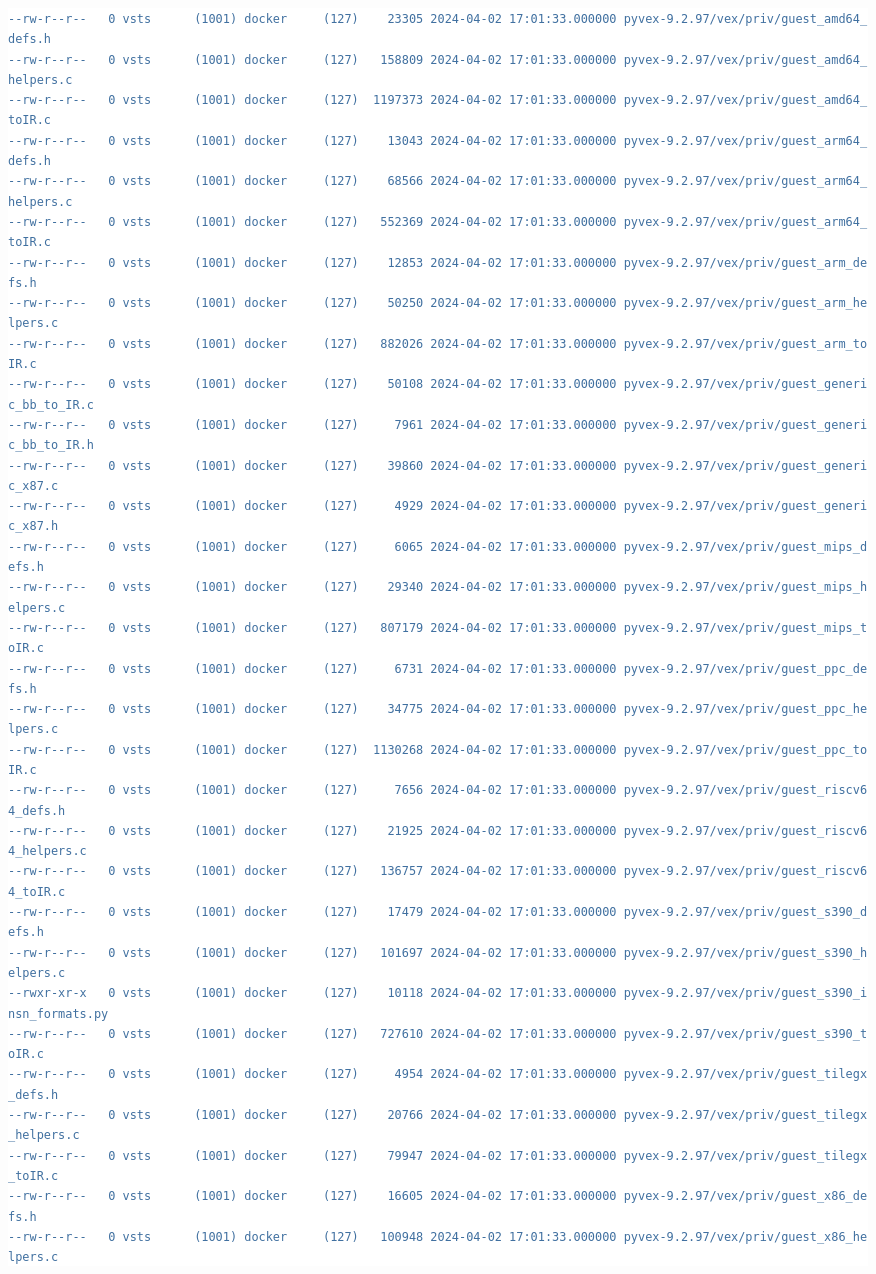 ```diff
--rw-r--r--   0 vsts      (1001) docker     (127)    23305 2024-04-02 17:01:33.000000 pyvex-9.2.97/vex/priv/guest_amd64_defs.h
--rw-r--r--   0 vsts      (1001) docker     (127)   158809 2024-04-02 17:01:33.000000 pyvex-9.2.97/vex/priv/guest_amd64_helpers.c
--rw-r--r--   0 vsts      (1001) docker     (127)  1197373 2024-04-02 17:01:33.000000 pyvex-9.2.97/vex/priv/guest_amd64_toIR.c
--rw-r--r--   0 vsts      (1001) docker     (127)    13043 2024-04-02 17:01:33.000000 pyvex-9.2.97/vex/priv/guest_arm64_defs.h
--rw-r--r--   0 vsts      (1001) docker     (127)    68566 2024-04-02 17:01:33.000000 pyvex-9.2.97/vex/priv/guest_arm64_helpers.c
--rw-r--r--   0 vsts      (1001) docker     (127)   552369 2024-04-02 17:01:33.000000 pyvex-9.2.97/vex/priv/guest_arm64_toIR.c
--rw-r--r--   0 vsts      (1001) docker     (127)    12853 2024-04-02 17:01:33.000000 pyvex-9.2.97/vex/priv/guest_arm_defs.h
--rw-r--r--   0 vsts      (1001) docker     (127)    50250 2024-04-02 17:01:33.000000 pyvex-9.2.97/vex/priv/guest_arm_helpers.c
--rw-r--r--   0 vsts      (1001) docker     (127)   882026 2024-04-02 17:01:33.000000 pyvex-9.2.97/vex/priv/guest_arm_toIR.c
--rw-r--r--   0 vsts      (1001) docker     (127)    50108 2024-04-02 17:01:33.000000 pyvex-9.2.97/vex/priv/guest_generic_bb_to_IR.c
--rw-r--r--   0 vsts      (1001) docker     (127)     7961 2024-04-02 17:01:33.000000 pyvex-9.2.97/vex/priv/guest_generic_bb_to_IR.h
--rw-r--r--   0 vsts      (1001) docker     (127)    39860 2024-04-02 17:01:33.000000 pyvex-9.2.97/vex/priv/guest_generic_x87.c
--rw-r--r--   0 vsts      (1001) docker     (127)     4929 2024-04-02 17:01:33.000000 pyvex-9.2.97/vex/priv/guest_generic_x87.h
--rw-r--r--   0 vsts      (1001) docker     (127)     6065 2024-04-02 17:01:33.000000 pyvex-9.2.97/vex/priv/guest_mips_defs.h
--rw-r--r--   0 vsts      (1001) docker     (127)    29340 2024-04-02 17:01:33.000000 pyvex-9.2.97/vex/priv/guest_mips_helpers.c
--rw-r--r--   0 vsts      (1001) docker     (127)   807179 2024-04-02 17:01:33.000000 pyvex-9.2.97/vex/priv/guest_mips_toIR.c
--rw-r--r--   0 vsts      (1001) docker     (127)     6731 2024-04-02 17:01:33.000000 pyvex-9.2.97/vex/priv/guest_ppc_defs.h
--rw-r--r--   0 vsts      (1001) docker     (127)    34775 2024-04-02 17:01:33.000000 pyvex-9.2.97/vex/priv/guest_ppc_helpers.c
--rw-r--r--   0 vsts      (1001) docker     (127)  1130268 2024-04-02 17:01:33.000000 pyvex-9.2.97/vex/priv/guest_ppc_toIR.c
--rw-r--r--   0 vsts      (1001) docker     (127)     7656 2024-04-02 17:01:33.000000 pyvex-9.2.97/vex/priv/guest_riscv64_defs.h
--rw-r--r--   0 vsts      (1001) docker     (127)    21925 2024-04-02 17:01:33.000000 pyvex-9.2.97/vex/priv/guest_riscv64_helpers.c
--rw-r--r--   0 vsts      (1001) docker     (127)   136757 2024-04-02 17:01:33.000000 pyvex-9.2.97/vex/priv/guest_riscv64_toIR.c
--rw-r--r--   0 vsts      (1001) docker     (127)    17479 2024-04-02 17:01:33.000000 pyvex-9.2.97/vex/priv/guest_s390_defs.h
--rw-r--r--   0 vsts      (1001) docker     (127)   101697 2024-04-02 17:01:33.000000 pyvex-9.2.97/vex/priv/guest_s390_helpers.c
--rwxr-xr-x   0 vsts      (1001) docker     (127)    10118 2024-04-02 17:01:33.000000 pyvex-9.2.97/vex/priv/guest_s390_insn_formats.py
--rw-r--r--   0 vsts      (1001) docker     (127)   727610 2024-04-02 17:01:33.000000 pyvex-9.2.97/vex/priv/guest_s390_toIR.c
--rw-r--r--   0 vsts      (1001) docker     (127)     4954 2024-04-02 17:01:33.000000 pyvex-9.2.97/vex/priv/guest_tilegx_defs.h
--rw-r--r--   0 vsts      (1001) docker     (127)    20766 2024-04-02 17:01:33.000000 pyvex-9.2.97/vex/priv/guest_tilegx_helpers.c
--rw-r--r--   0 vsts      (1001) docker     (127)    79947 2024-04-02 17:01:33.000000 pyvex-9.2.97/vex/priv/guest_tilegx_toIR.c
--rw-r--r--   0 vsts      (1001) docker     (127)    16605 2024-04-02 17:01:33.000000 pyvex-9.2.97/vex/priv/guest_x86_defs.h
--rw-r--r--   0 vsts      (1001) docker     (127)   100948 2024-04-02 17:01:33.000000 pyvex-9.2.97/vex/priv/guest_x86_helpers.c
```